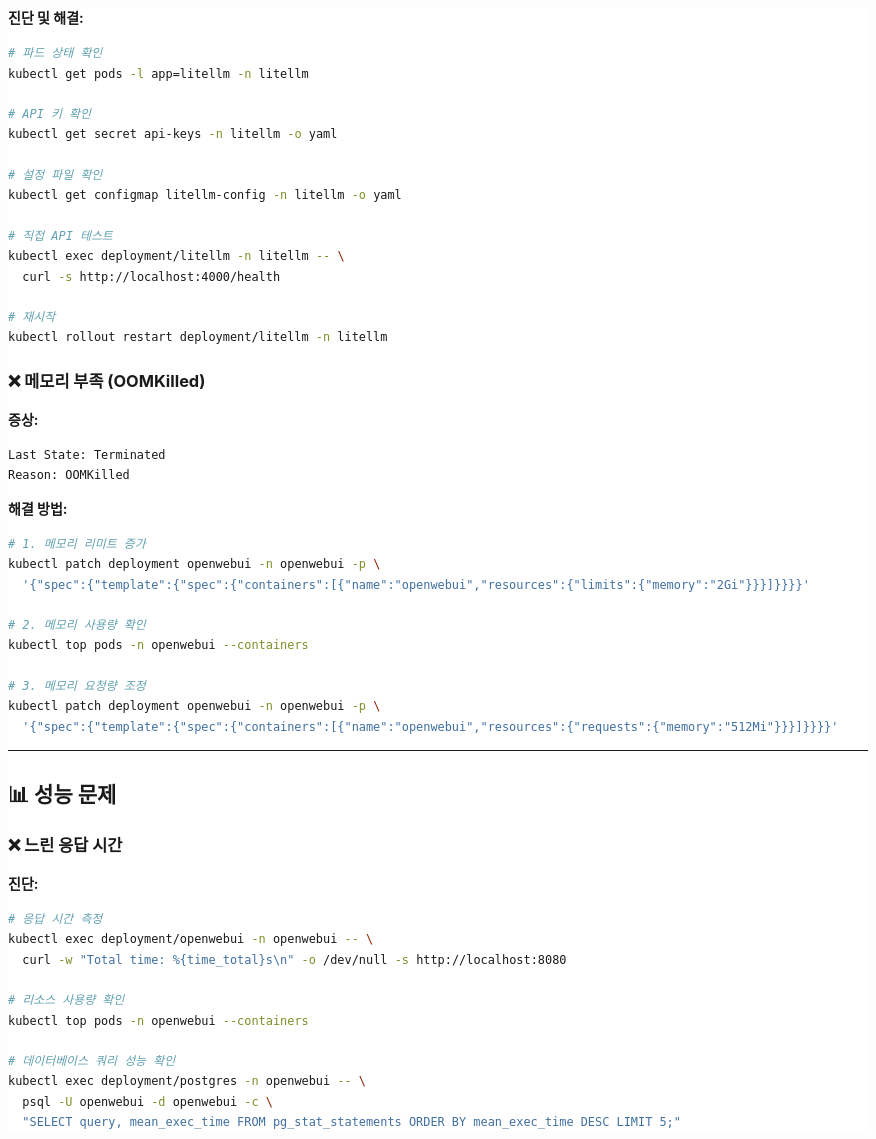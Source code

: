 **진단 및 해결:**
```bash
# 파드 상태 확인
kubectl get pods -l app=litellm -n litellm

# API 키 확인
kubectl get secret api-keys -n litellm -o yaml

# 설정 파일 확인
kubectl get configmap litellm-config -n litellm -o yaml

# 직접 API 테스트
kubectl exec deployment/litellm -n litellm -- \
  curl -s http://localhost:4000/health

# 재시작
kubectl rollout restart deployment/litellm -n litellm
```

### ❌ 메모리 부족 (OOMKilled)

**증상:**
```
Last State: Terminated
Reason: OOMKilled
```

**해결 방법:**
```bash
# 1. 메모리 리미트 증가
kubectl patch deployment openwebui -n openwebui -p \
  '{"spec":{"template":{"spec":{"containers":[{"name":"openwebui","resources":{"limits":{"memory":"2Gi"}}}]}}}}'

# 2. 메모리 사용량 확인
kubectl top pods -n openwebui --containers

# 3. 메모리 요청량 조정
kubectl patch deployment openwebui -n openwebui -p \
  '{"spec":{"template":{"spec":{"containers":[{"name":"openwebui","resources":{"requests":{"memory":"512Mi"}}}]}}}}'
```

---

## 📊 성능 문제

### ❌ 느린 응답 시간

**진단:**
```bash
# 응답 시간 측정
kubectl exec deployment/openwebui -n openwebui -- \
  curl -w "Total time: %{time_total}s\n" -o /dev/null -s http://localhost:8080

# 리소스 사용량 확인
kubectl top pods -n openwebui --containers

# 데이터베이스 쿼리 성능 확인
kubectl exec deployment/postgres -n openwebui -- \
  psql -U openwebui -d openwebui -c \
  "SELECT query, mean_exec_time FROM pg_stat_statements ORDER BY mean_exec_time DESC LIMIT 5;"
```
